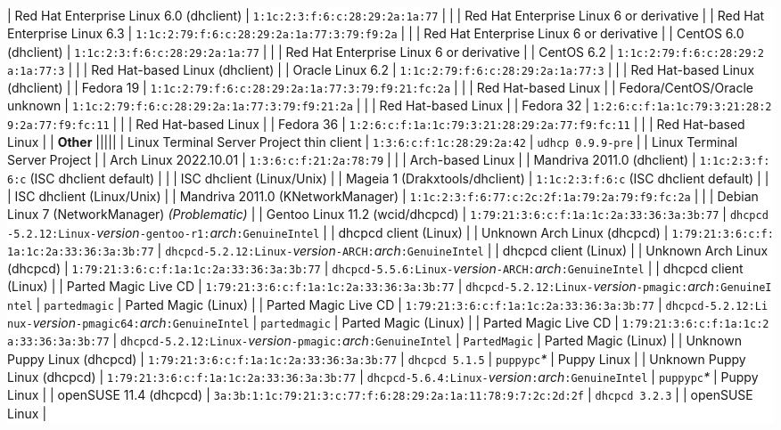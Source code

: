 | Red Hat Enterprise Linux 6.0 (dhclient)         | `1:1c:2:3:f:6:c:28:29:2a:1a:77`                                 |                                                                   |               | Red Hat Enterprise Linux 6 or derivative        |
| Red Hat Enterprise Linux 6.3                    | `1:1c:2:79:f:6:c:28:29:2a:1a:77:3:79:f9:2a`                     |                                                                   |               | Red Hat Enterprise Linux 6 or derivative        |
| CentOS 6.0 (dhclient)                           | `1:1c:2:3:f:6:c:28:29:2a:1a:77`                                 |                                                                   |               | Red Hat Enterprise Linux 6 or derivative        |
| CentOS 6.2                                      | `1:1c:2:79:f:6:c:28:29:2a:1a:77:3`                              |                                                                   |               | Red Hat-based Linux (dhclient)                  |
| Oracle Linux 6.2                                | `1:1c:2:79:f:6:c:28:29:2a:1a:77:3`                              |                                                                   |               | Red Hat-based Linux (dhclient)                  |
| Fedora 19                                       | `1:1c:2:79:f:6:c:28:29:2a:1a:77:3:79:f9:21:fc:2a`               |                                                                   |               | Red Hat-based Linux                             |
| Fedora/CentOS/Oracle unknown                    | `1:1c:2:79:f:6:c:28:29:2a:1a:77:3:79:f9:21:2a`                  |                                                                   |               | Red Hat-based Linux                             |
| Fedora 32                                       | `1:2:6:c:f:1a:1c:79:3:21:28:29:2a:77:f9:fc:11`                  |                                                                   |               | Red Hat-based Linux                             |
| Fedora 36                                       | `1:2:6:c:f:1a:1c:79:3:21:28:29:2a:77:f9:fc:11`                  |                                                                   |               | Red Hat-based Linux                             |
| **Other**                                       |||||
| Linux Terminal Server Project thin client       | `1:3:6:c:f:1c:28:29:2a:42`                                      | `udhcp 0.9.9-pre`                                                 |               | Linux Terminal Server Project                   |
| Arch Linux 2022.10.01                           | `1:3:6:c:f:21:2a:78:79`                                         |                                                                   |               | Arch-based Linux                                |
| Mandriva 2011.0 (dhclient)                      | `1:1c:2:3:f:6:c` (ISC dhclient default)                         |                                                                   |               | ISC dhclient (Linux/Unix)                       |
| Mageia 1 (Drakxtools/dhclient)                  | `1:1c:2:3:f:6:c` (ISC dhclient default)                         |                                                                   |               | ISC dhclient (Linux/Unix)                       |
| Mandriva 2011.0 (KNetworkManager)               | `1:1c:2:3:f:6:77:c:2c:2f:1a:79:2a:79:f9:fc:2a`                  |                                                                   |               | Debian Linux 7 (NetworkManager) *(Problematic)* |
| Gentoo Linux 11.2 (wcid/dhcpcd)                 | `1:79:21:3:6:c:f:1a:1c:2a:33:36:3a:3b:77`                       | `dhcpcd-5.2.12:Linux-`*version*`-gentoo-r1:`*arch*`:GenuineIntel` |               | dhcpcd client (Linux)                           |
| Unknown Arch Linux (dhcpcd)                     | `1:79:21:3:6:c:f:1a:1c:2a:33:36:3a:3b:77`                       | `dhcpcd-5.2.12:Linux-`*version*`-ARCH:`*arch*`:GenuineIntel`      |               | dhcpcd client (Linux)                           |
| Unknown Arch Linux (dhcpcd)                     | `1:79:21:3:6:c:f:1a:1c:2a:33:36:3a:3b:77`                       | `dhcpcd-5.5.6:Linux-`*version*`-ARCH:`*arch*`:GenuineIntel`       |               | dhcpcd client (Linux)                           |
| Parted Magic Live CD                            | `1:79:21:3:6:c:f:1a:1c:2a:33:36:3a:3b:77`                       | `dhcpcd-5.2.12:Linux-`*version*`-pmagic:`*arch*`:GenuineIntel`    | `partedmagic` | Parted Magic (Linux)                            |
| Parted Magic Live CD                            | `1:79:21:3:6:c:f:1a:1c:2a:33:36:3a:3b:77`                       | `dhcpcd-5.2.12:Linux-`*version*`-pmagic64:`*arch*`:GenuineIntel`  | `partedmagic` | Parted Magic (Linux)                            |
| Parted Magic Live CD                            | `1:79:21:3:6:c:f:1a:1c:2a:33:36:3a:3b:77`                       | `dhcpcd-5.2.12:Linux-`*version*`-pmagic:`*arch*`:GenuineIntel`    | `PartedMagic` | Parted Magic (Linux)                            |
| Unknown Puppy Linux (dhcpcd)                    | `1:79:21:3:6:c:f:1a:1c:2a:33:36:3a:3b:77`                       | `dhcpcd 5.1.5`                                                    | `puppypc`_*_  | Puppy Linux                                     |
| Unknown Puppy Linux (dhcpcd)                    | `1:79:21:3:6:c:f:1a:1c:2a:33:36:3a:3b:77`                       | `dhcpcd-5.6.4:Linux-`*version*`:`*arch*`:GenuineIntel`            | `puppypc`_*_  | Puppy Linux                                     |
| openSUSE 11.4 (dhcpcd)                          | `3a:3b:1:1c:79:21:3:c:77:f:6:28:29:2a:1a:11:78:9:7:2c:2d:2f`    | `dhcpcd 3.2.3`                                                    |               | openSUSE Linux                                  |